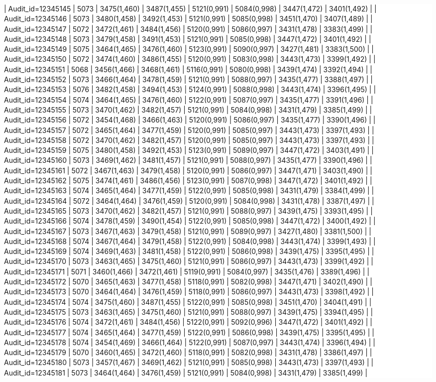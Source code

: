 | Audit_id=12345145 | 5073 | 3475(1,460) | 3487(1,455) | 5121(0,991) | 5084(0,998) | 3447(1,472) | 3401(1,492) |
| Audit_id=12345146 | 5073 | 3480(1,458) | 3492(1,453) | 5121(0,991) | 5085(0,998) | 3451(1,470) | 3407(1,489) |
| Audit_id=12345147 | 5072 | 3472(1,461) | 3484(1,456) | 5120(0,991) | 5086(0,997) | 3431(1,478) | 3383(1,499) |
| Audit_id=12345148 | 5073 | 3479(1,458) | 3491(1,453) | 5121(0,991) | 5085(0,998) | 3447(1,472) | 3401(1,492) |
| Audit_id=12345149 | 5075 | 3464(1,465) | 3476(1,460) | 5123(0,991) | 5090(0,997) | 3427(1,481) | 3383(1,500) |
| Audit_id=12345150 | 5072 | 3474(1,460) | 3486(1,455) | 5120(0,991) | 5083(0,998) | 3443(1,473) | 3399(1,492) |
| Audit_id=12345151 | 5068 | 3456(1,466) | 3468(1,461) | 5116(0,991) | 5080(0,998) | 3439(1,474) | 3392(1,494) |
| Audit_id=12345152 | 5073 | 3466(1,464) | 3478(1,459) | 5121(0,991) | 5088(0,997) | 3435(1,477) | 3388(1,497) |
| Audit_id=12345153 | 5076 | 3482(1,458) | 3494(1,453) | 5124(0,991) | 5088(0,998) | 3443(1,474) | 3396(1,495) |
| Audit_id=12345154 | 5074 | 3464(1,465) | 3476(1,460) | 5122(0,991) | 5087(0,997) | 3435(1,477) | 3391(1,496) |
| Audit_id=12345155 | 5073 | 3470(1,462) | 3482(1,457) | 5121(0,991) | 5084(0,998) | 3431(1,479) | 3385(1,499) |
| Audit_id=12345156 | 5072 | 3454(1,468) | 3466(1,463) | 5120(0,991) | 5086(0,997) | 3435(1,477) | 3390(1,496) |
| Audit_id=12345157 | 5072 | 3465(1,464) | 3477(1,459) | 5120(0,991) | 5085(0,997) | 3443(1,473) | 3397(1,493) |
| Audit_id=12345158 | 5072 | 3470(1,462) | 3482(1,457) | 5120(0,991) | 5085(0,997) | 3443(1,473) | 3397(1,493) |
| Audit_id=12345159 | 5075 | 3480(1,458) | 3492(1,453) | 5123(0,991) | 5089(0,997) | 3447(1,472) | 3403(1,491) |
| Audit_id=12345160 | 5073 | 3469(1,462) | 3481(1,457) | 5121(0,991) | 5088(0,997) | 3435(1,477) | 3390(1,496) |
| Audit_id=12345161 | 5072 | 3467(1,463) | 3479(1,458) | 5120(0,991) | 5086(0,997) | 3447(1,471) | 3403(1,490) |
| Audit_id=12345162 | 5075 | 3474(1,461) | 3486(1,456) | 5123(0,991) | 5087(0,998) | 3447(1,472) | 3401(1,492) |
| Audit_id=12345163 | 5074 | 3465(1,464) | 3477(1,459) | 5122(0,991) | 5085(0,998) | 3431(1,479) | 3384(1,499) |
| Audit_id=12345164 | 5072 | 3464(1,464) | 3476(1,459) | 5120(0,991) | 5084(0,998) | 3431(1,478) | 3387(1,497) |
| Audit_id=12345165 | 5073 | 3470(1,462) | 3482(1,457) | 5121(0,991) | 5088(0,997) | 3439(1,475) | 3393(1,495) |
| Audit_id=12345166 | 5074 | 3478(1,459) | 3490(1,454) | 5122(0,991) | 5085(0,998) | 3447(1,472) | 3400(1,492) |
| Audit_id=12345167 | 5073 | 3467(1,463) | 3479(1,458) | 5121(0,991) | 5089(0,997) | 3427(1,480) | 3381(1,500) |
| Audit_id=12345168 | 5074 | 3467(1,464) | 3479(1,458) | 5122(0,991) | 5084(0,998) | 3443(1,474) | 3399(1,493) |
| Audit_id=12345169 | 5074 | 3469(1,463) | 3481(1,458) | 5122(0,991) | 5086(0,998) | 3439(1,475) | 3395(1,495) |
| Audit_id=12345170 | 5073 | 3463(1,465) | 3475(1,460) | 5121(0,991) | 5086(0,997) | 3443(1,473) | 3399(1,492) |
| Audit_id=12345171 | 5071 | 3460(1,466) | 3472(1,461) | 5119(0,991) | 5084(0,997) | 3435(1,476) | 3389(1,496) |
| Audit_id=12345172 | 5070 | 3465(1,463) | 3477(1,458) | 5118(0,991) | 5082(0,998) | 3447(1,471) | 3402(1,490) |
| Audit_id=12345173 | 5070 | 3464(1,464) | 3476(1,459) | 5118(0,991) | 5086(0,997) | 3443(1,473) | 3398(1,492) |
| Audit_id=12345174 | 5074 | 3475(1,460) | 3487(1,455) | 5122(0,991) | 5085(0,998) | 3451(1,470) | 3404(1,491) |
| Audit_id=12345175 | 5073 | 3463(1,465) | 3475(1,460) | 5121(0,991) | 5088(0,997) | 3439(1,475) | 3394(1,495) |
| Audit_id=12345176 | 5074 | 3472(1,461) | 3484(1,456) | 5122(0,991) | 5092(0,996) | 3447(1,472) | 3401(1,492) |
| Audit_id=12345177 | 5074 | 3465(1,464) | 3477(1,459) | 5122(0,991) | 5086(0,998) | 3439(1,475) | 3395(1,495) |
| Audit_id=12345178 | 5074 | 3454(1,469) | 3466(1,464) | 5122(0,991) | 5087(0,997) | 3443(1,474) | 3396(1,494) |
| Audit_id=12345179 | 5070 | 3460(1,465) | 3472(1,460) | 5118(0,991) | 5082(0,998) | 3431(1,478) | 3386(1,497) |
| Audit_id=12345180 | 5073 | 3457(1,467) | 3469(1,462) | 5121(0,991) | 5085(0,998) | 3443(1,473) | 3397(1,493) |
| Audit_id=12345181 | 5073 | 3464(1,464) | 3476(1,459) | 5121(0,991) | 5084(0,998) | 3431(1,479) | 3385(1,499) |